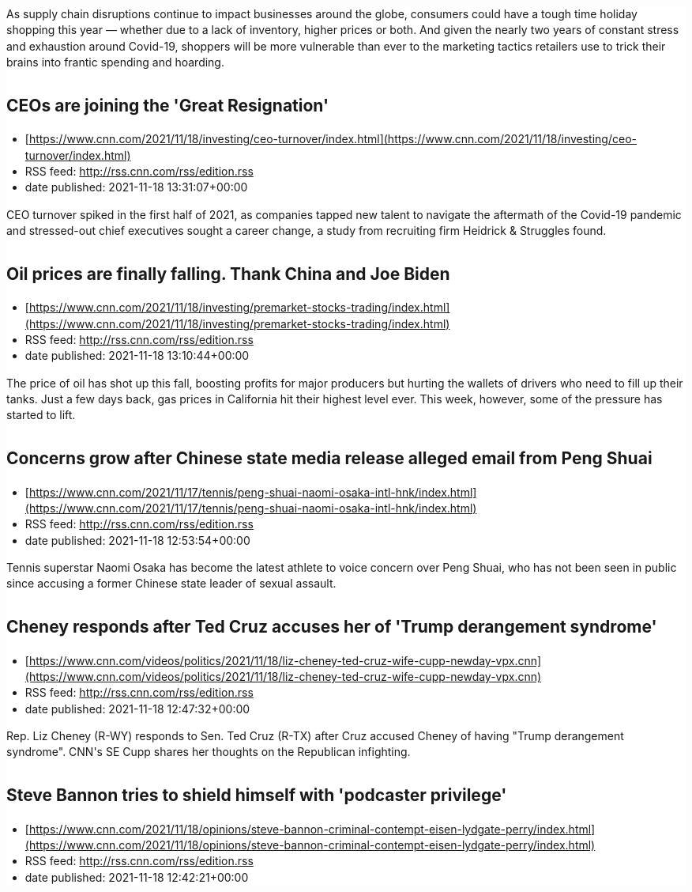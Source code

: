 As supply chain disruptions continue to impact businesses around the globe, consumers could have a tough time holiday shopping this year — whether due to a lack of inventory, higher prices or both. And given the nearly two years of constant stress and exhaustion around Covid-19, shoppers will be more vulnerable than ever to the marketing tactics retailers use to trick their brains into frantic spending and hoarding.

## CEOs are joining the 'Great Resignation'
 - [https://www.cnn.com/2021/11/18/investing/ceo-turnover/index.html](https://www.cnn.com/2021/11/18/investing/ceo-turnover/index.html)
 - RSS feed: http://rss.cnn.com/rss/edition.rss
 - date published: 2021-11-18 13:31:07+00:00

CEO turnover spiked in the first half of 2021, as companies tapped new talent to navigate the aftermath of the Covid-19 pandemic and stressed-out chief executives sought a career change, a study from recruiting firm Heidrick & Struggles found.

## Oil prices are finally falling. Thank China and Joe Biden
 - [https://www.cnn.com/2021/11/18/investing/premarket-stocks-trading/index.html](https://www.cnn.com/2021/11/18/investing/premarket-stocks-trading/index.html)
 - RSS feed: http://rss.cnn.com/rss/edition.rss
 - date published: 2021-11-18 13:10:44+00:00

The price of oil has shot up this fall, boosting profits for major producers but hurting the wallets of drivers who need to fill up their tanks. Just a few days back, gas prices in California hit their highest level ever. This week, however, some of the pressure has started to lift.

## Concerns grow after Chinese state media release alleged email from Peng Shuai
 - [https://www.cnn.com/2021/11/17/tennis/peng-shuai-naomi-osaka-intl-hnk/index.html](https://www.cnn.com/2021/11/17/tennis/peng-shuai-naomi-osaka-intl-hnk/index.html)
 - RSS feed: http://rss.cnn.com/rss/edition.rss
 - date published: 2021-11-18 12:53:54+00:00

Tennis superstar Naomi Osaka has become the latest athlete to voice concern over Peng Shuai, who has not been seen in public since accusing a former Chinese state leader of sexual assault.

## Cheney responds after Ted Cruz accuses her of 'Trump derangement syndrome'
 - [https://www.cnn.com/videos/politics/2021/11/18/liz-cheney-ted-cruz-wife-cupp-newday-vpx.cnn](https://www.cnn.com/videos/politics/2021/11/18/liz-cheney-ted-cruz-wife-cupp-newday-vpx.cnn)
 - RSS feed: http://rss.cnn.com/rss/edition.rss
 - date published: 2021-11-18 12:47:32+00:00

Rep. Liz Cheney (R-WY) responds to Sen. Ted Cruz (R-TX) after Cruz accused Cheney of having "Trump derangement syndrome". CNN's SE Cupp shares her thoughts on the Republican infighting.

## Steve Bannon tries to shield himself with 'podcaster privilege'
 - [https://www.cnn.com/2021/11/18/opinions/steve-bannon-criminal-contempt-eisen-lydgate-perry/index.html](https://www.cnn.com/2021/11/18/opinions/steve-bannon-criminal-contempt-eisen-lydgate-perry/index.html)
 - RSS feed: http://rss.cnn.com/rss/edition.rss
 - date published: 2021-11-18 12:42:21+00:00
